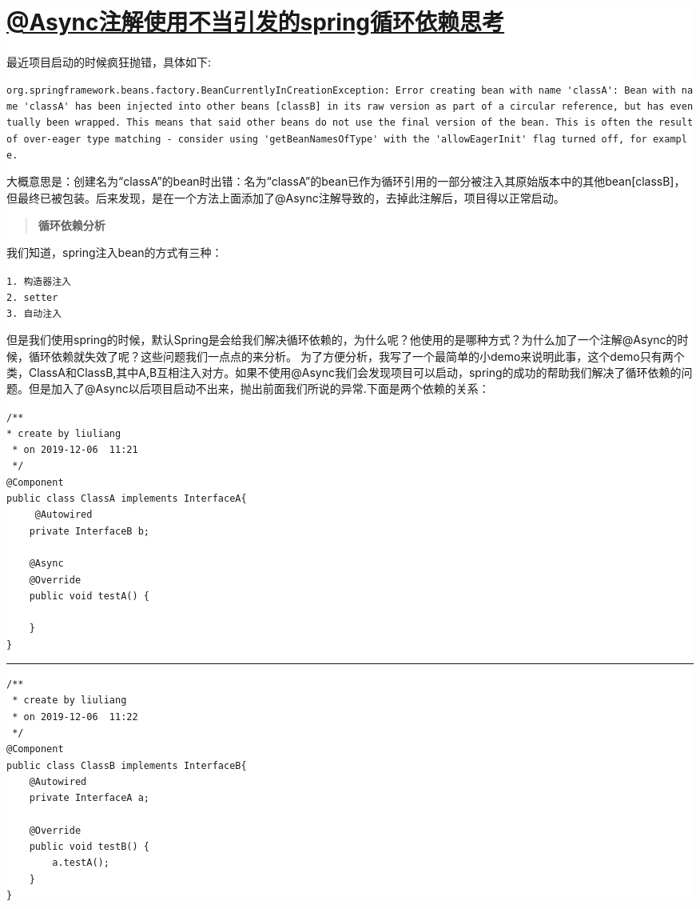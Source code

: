 # [@Async注解使用不当引发的spring循环依赖思考](https://segmentfault.com/a/1190000021217176)

最近项目启动的时候疯狂抛错，具体如下:

```
org.springframework.beans.factory.BeanCurrentlyInCreationException: Error creating bean with name 'classA': Bean with name 'classA' has been injected into other beans [classB] in its raw version as part of a circular reference, but has eventually been wrapped. This means that said other beans do not use the final version of the bean. This is often the result of over-eager type matching - consider using 'getBeanNamesOfType' with the 'allowEagerInit' flag turned off, for example.
```

大概意思是：创建名为“classA”的bean时出错：名为“classA”的bean已作为循环引用的一部分被注入其原始版本中的其他bean[classB]，但最终已被包装。后来发现，是在一个方法上面添加了@Async注解导致的，去掉此注解后，项目得以正常启动。

> **循环依赖分析**

我们知道，spring注入bean的方式有三种：

```
1. 构造器注入
2. setter
3. 自动注入
```

但是我们使用spring的时候，默认Spring是会给我们解决循环依赖的，为什么呢？他使用的是哪种方式？为什么加了一个注解@Async的时候，循环依赖就失效了呢？这些问题我们一点点的来分析。
为了方便分析，我写了一个最简单的小demo来说明此事，这个demo只有两个类，ClassA和ClassB,其中A,B互相注入对方。如果不使用@Async我们会发现项目可以启动，spring的成功的帮助我们解决了循环依赖的问题。但是加入了@Async以后项目启动不出来，抛出前面我们所说的异常.下面是两个依赖的关系：

```
/**
* create by liuliang
 * on 2019-12-06  11:21
 */
@Component
public class ClassA implements InterfaceA{
     @Autowired
    private InterfaceB b;

    @Async
    @Override
    public void testA() {

    }
}
```

------

```
/**
 * create by liuliang
 * on 2019-12-06  11:22
 */
@Component
public class ClassB implements InterfaceB{
    @Autowired
    private InterfaceA a;

    @Override
    public void testB() {
        a.testA();
    }
}
```
